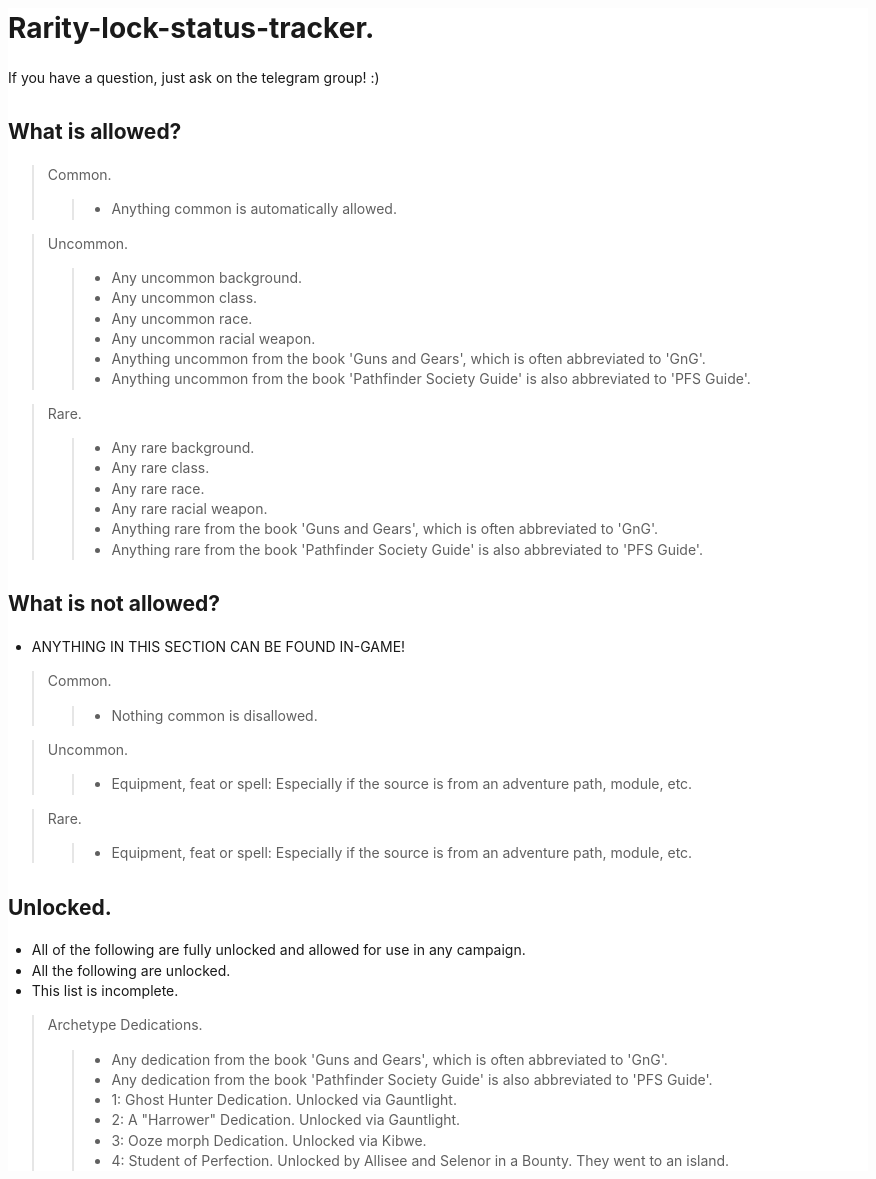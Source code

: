 # Rarity-lock-status-tracker.

If you have a question, just ask on the telegram group! :)

## What is allowed?

> Common.
>> - Anything common is automatically allowed.

> Uncommon.
>> - Any uncommon background.
>> - Any uncommon class.
>> - Any uncommon race.
>> - Any uncommon racial weapon.
>> - Anything uncommon from the book 'Guns and Gears', which is often abbreviated to 'GnG'.
>> - Anything uncommon from the book 'Pathfinder Society Guide' is also abbreviated to 'PFS Guide'.

> Rare.
>> - Any rare background.
>> - Any rare class.
>> - Any rare race.
>> - Any rare racial weapon.
>> - Anything rare from the book 'Guns and Gears', which is often abbreviated to 'GnG'.
>> - Anything rare from the book 'Pathfinder Society Guide' is also abbreviated to 'PFS Guide'.

## What is not allowed?

- ANYTHING IN THIS SECTION CAN BE FOUND IN-GAME!

> Common.
>> - Nothing common is disallowed.

> Uncommon.
>> - Equipment, feat or spell: Especially if the source is from an adventure path, module, etc.

> Rare.
>> - Equipment, feat or spell: Especially if the source is from an adventure path, module, etc.

## Unlocked.

- All of the following are fully unlocked and allowed for use in any campaign.
- All the following are unlocked.
- This list is incomplete.

> Archetype Dedications.
>> - Any dedication from the book 'Guns and Gears', which is often abbreviated to 'GnG'.
>> - Any dedication from the book 'Pathfinder Society Guide' is also abbreviated to 'PFS Guide'.
>> - 1: Ghost Hunter Dedication. Unlocked via Gauntlight.
>> - 2: A "Harrower" Dedication. Unlocked via Gauntlight.
>> - 3: Ooze morph Dedication. Unlocked via Kibwe. 
>> - 4: Student of Perfection. Unlocked by Allisee and Selenor in a Bounty. They went to an island. 
